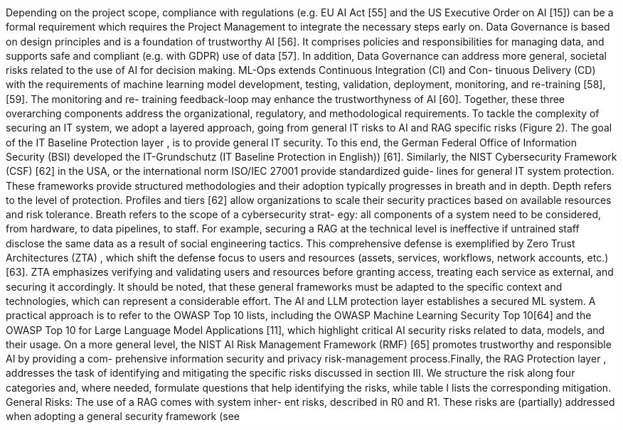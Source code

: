 
Depending on the project scope, compliance with regulations
(e.g. EU AI Act [55] and the US Executive Order on AI
[15]) can be a formal requirement which requires the Project
Management to integrate the necessary steps early on.
Data Governance is based on design principles and is
a foundation of trustworthy AI [56]. It comprises policies
and responsibilities for managing data, and supports safe and
compliant (e.g. with GDPR) use of data [57]. In addition, Data
Governance can address more general, societal risks related to
the use of AI for decision making.
ML-Ops extends Continuous Integration (CI) and Con-
tinuous Delivery (CD) with the requirements of machine
learning model development, testing, validation, deployment,
monitoring, and re-training [58], [59]. The monitoring and re-
training feedback-loop may enhance the trustworthyness of AI
[60].
Together, these three overarching components address the
organizational, regulatory, and methodological requirements.
To tackle the complexity of securing an IT system, we adopt
a layered approach, going from general IT risks to AI and
RAG specific risks (Figure 2).
The goal of the IT Baseline Protection layer , is to provide
general IT security. To this end, the German Federal Office
of Information Security (BSI) developed the IT-Grundschutz
(IT Baseline Protection in English)) [61]. Similarly, the NIST
Cybersecurity Framework (CSF) [62] in the USA, or the
international norm ISO/IEC 27001 provide standardized guide-
lines for general IT system protection. These frameworks
provide structured methodologies and their adoption typically
progresses in breath and in depth. Depth refers to the level of
protection. Profiles and tiers [62] allow organizations to scale
their security practices based on available resources and risk
tolerance. Breath refers to the scope of a cybersecurity strat-
egy: all components of a system need to be considered, from
hardware, to data pipelines, to staff. For example, securing
a RAG at the technical level is ineffective if untrained staff
disclose the same data as a result of social engineering tactics.
This comprehensive defense is exemplified by Zero Trust
Architectures (ZTA) , which shift the defense focus to users
and resources (assets, services, workflows, network accounts,
etc.) [63]. ZTA emphasizes verifying and validating users
and resources before granting access, treating each service as
external, and securing it accordingly.
It should be noted, that these general frameworks must be
adapted to the specific context and technologies, which can
represent a considerable effort.
The AI and LLM protection layer establishes a secured
ML system. A practical approach is to refer to the OWASP Top
10 lists, including the OWASP Machine Learning Security Top
10[64] and the OWASP Top 10 for Large Language Model
Applications [11], which highlight critical AI security risks
related to data, models, and their usage. On a more general
level, the NIST AI Risk Management Framework (RMF) [65]
promotes trustworthy and responsible AI by providing a com-
prehensive information security and privacy risk-management
process.Finally, the RAG Protection layer , addresses the task
of identifying and mitigating the specific risks discussed in
section III. We structure the risk along four categories and,
where needed, formulate questions that help identifying the
risks, while table I lists the corresponding mitigation.
General Risks: The use of a RAG comes with system inher-
ent risks, described in R0 and R1. These risks are (partially)
addressed when adopting a general security framework (see